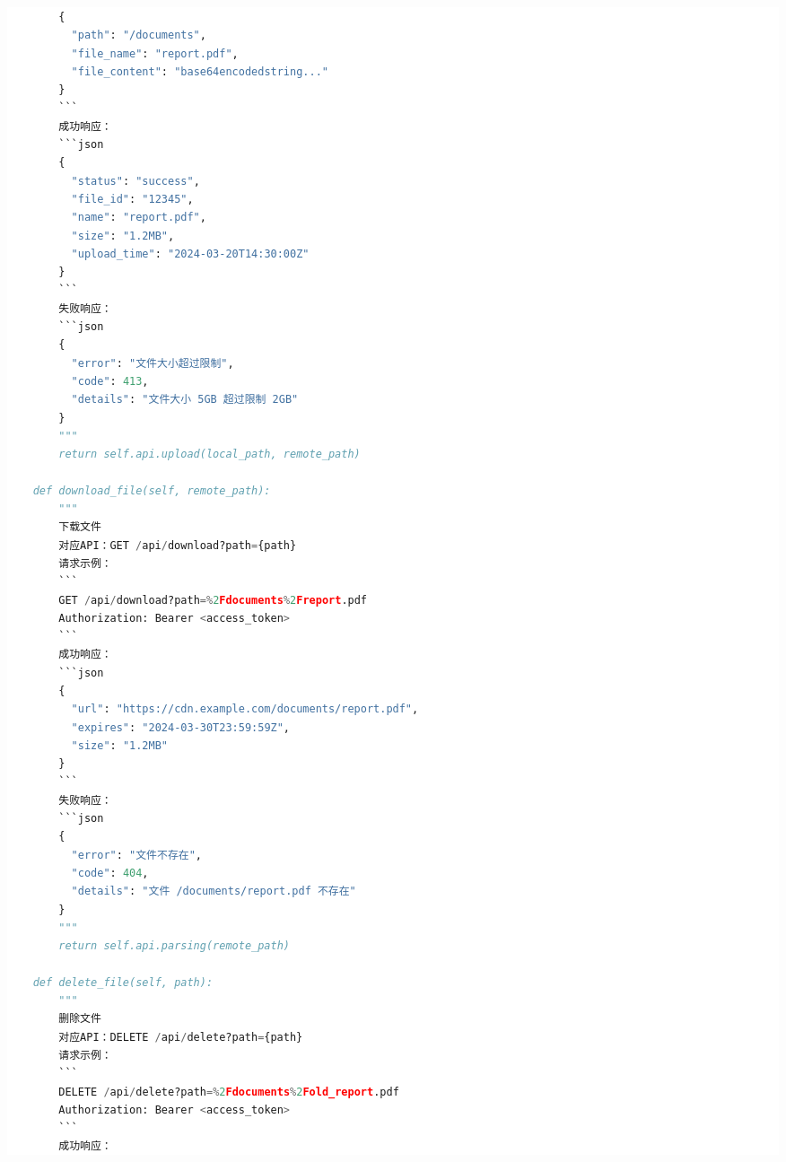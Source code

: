 ```python
        {
          "path": "/documents",
          "file_name": "report.pdf",
          "file_content": "base64encodedstring..."
        }
        ```
        成功响应：
        ```json
        {
          "status": "success",
          "file_id": "12345",
          "name": "report.pdf",
          "size": "1.2MB",
          "upload_time": "2024-03-20T14:30:00Z"
        }
        ```
        失败响应：
        ```json
        {
          "error": "文件大小超过限制",
          "code": 413,
          "details": "文件大小 5GB 超过限制 2GB"
        }
        """
        return self.api.upload(local_path, remote_path)
    
    def download_file(self, remote_path):
        """
        下载文件
        对应API：GET /api/download?path={path}
        请求示例：
        ```
        GET /api/download?path=%2Fdocuments%2Freport.pdf
        Authorization: Bearer <access_token>
        ```
        成功响应：
        ```json
        {
          "url": "https://cdn.example.com/documents/report.pdf",
          "expires": "2024-03-30T23:59:59Z",
          "size": "1.2MB"
        }
        ```
        失败响应：
        ```json
        {
          "error": "文件不存在",
          "code": 404,
          "details": "文件 /documents/report.pdf 不存在"
        }
        """
        return self.api.parsing(remote_path)
    
    def delete_file(self, path):
        """
        删除文件
        对应API：DELETE /api/delete?path={path}
        请求示例：
        ```
        DELETE /api/delete?path=%2Fdocuments%2Fold_report.pdf
        Authorization: Bearer <access_token>
        ```
        成功响应：
```